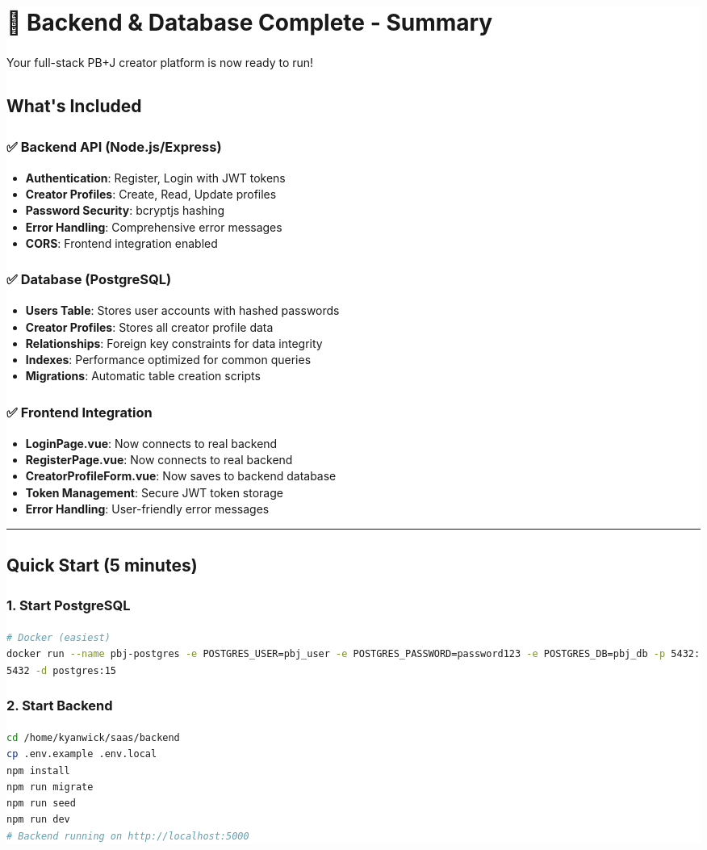 # 🎉 Backend & Database Complete - Summary

Your full-stack PB+J creator platform is now ready to run!

## What's Included

### ✅ Backend API (Node.js/Express)
- **Authentication**: Register, Login with JWT tokens
- **Creator Profiles**: Create, Read, Update profiles
- **Password Security**: bcryptjs hashing
- **Error Handling**: Comprehensive error messages
- **CORS**: Frontend integration enabled

### ✅ Database (PostgreSQL)
- **Users Table**: Stores user accounts with hashed passwords
- **Creator Profiles**: Stores all creator profile data
- **Relationships**: Foreign key constraints for data integrity
- **Indexes**: Performance optimized for common queries
- **Migrations**: Automatic table creation scripts

### ✅ Frontend Integration
- **LoginPage.vue**: Now connects to real backend
- **RegisterPage.vue**: Now connects to real backend
- **CreatorProfileForm.vue**: Now saves to backend database
- **Token Management**: Secure JWT token storage
- **Error Handling**: User-friendly error messages

---

## Quick Start (5 minutes)

### 1. Start PostgreSQL
```bash
# Docker (easiest)
docker run --name pbj-postgres -e POSTGRES_USER=pbj_user -e POSTGRES_PASSWORD=password123 -e POSTGRES_DB=pbj_db -p 5432:5432 -d postgres:15
```

### 2. Start Backend
```bash
cd /home/kyanwick/saas/backend
cp .env.example .env.local
npm install
npm run migrate
npm run seed
npm run dev
# Backend running on http://localhost:5000
```
